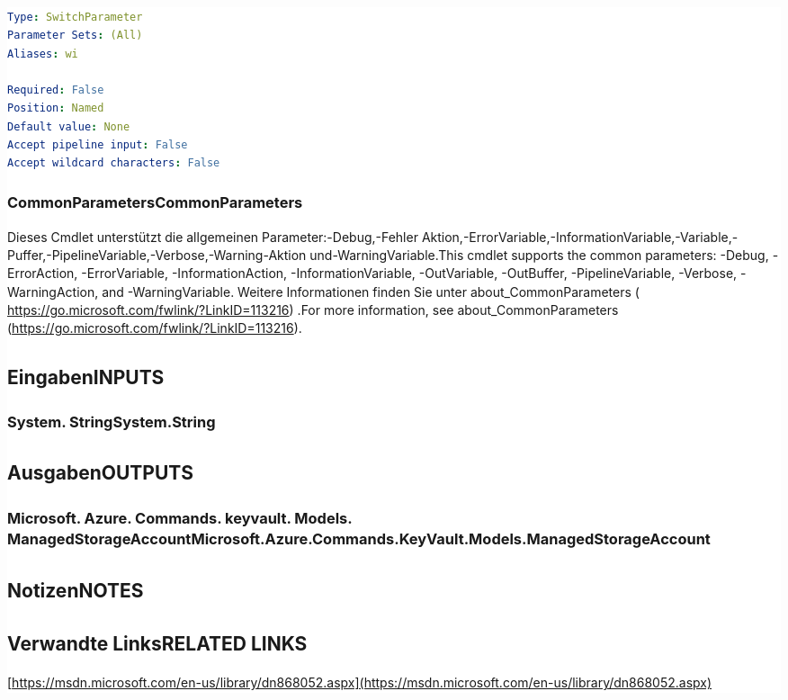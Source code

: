 ```yaml
Type: SwitchParameter
Parameter Sets: (All)
Aliases: wi

Required: False
Position: Named
Default value: None
Accept pipeline input: False
Accept wildcard characters: False
```

### <span data-ttu-id="dccc4-133">CommonParameters</span><span class="sxs-lookup"><span data-stu-id="dccc4-133">CommonParameters</span></span>
<span data-ttu-id="dccc4-134">Dieses Cmdlet unterstützt die allgemeinen Parameter:-Debug,-Fehler Aktion,-ErrorVariable,-InformationVariable,-Variable,-Puffer,-PipelineVariable,-Verbose,-Warning-Aktion und-WarningVariable.</span><span class="sxs-lookup"><span data-stu-id="dccc4-134">This cmdlet supports the common parameters: -Debug, -ErrorAction, -ErrorVariable, -InformationAction, -InformationVariable, -OutVariable, -OutBuffer, -PipelineVariable, -Verbose, -WarningAction, and -WarningVariable.</span></span> <span data-ttu-id="dccc4-135">Weitere Informationen finden Sie unter about_CommonParameters ( https://go.microsoft.com/fwlink/?LinkID=113216) .</span><span class="sxs-lookup"><span data-stu-id="dccc4-135">For more information, see about_CommonParameters (https://go.microsoft.com/fwlink/?LinkID=113216).</span></span>

## <span data-ttu-id="dccc4-136">Eingaben</span><span class="sxs-lookup"><span data-stu-id="dccc4-136">INPUTS</span></span>

### <span data-ttu-id="dccc4-137">System. String</span><span class="sxs-lookup"><span data-stu-id="dccc4-137">System.String</span></span>

## <span data-ttu-id="dccc4-138">Ausgaben</span><span class="sxs-lookup"><span data-stu-id="dccc4-138">OUTPUTS</span></span>

### <span data-ttu-id="dccc4-139">Microsoft. Azure. Commands. keyvault. Models. ManagedStorageAccount</span><span class="sxs-lookup"><span data-stu-id="dccc4-139">Microsoft.Azure.Commands.KeyVault.Models.ManagedStorageAccount</span></span>

## <span data-ttu-id="dccc4-140">Notizen</span><span class="sxs-lookup"><span data-stu-id="dccc4-140">NOTES</span></span>

## <span data-ttu-id="dccc4-141">Verwandte Links</span><span class="sxs-lookup"><span data-stu-id="dccc4-141">RELATED LINKS</span></span>

[https://msdn.microsoft.com/en-us/library/dn868052.aspx](https://msdn.microsoft.com/en-us/library/dn868052.aspx)

